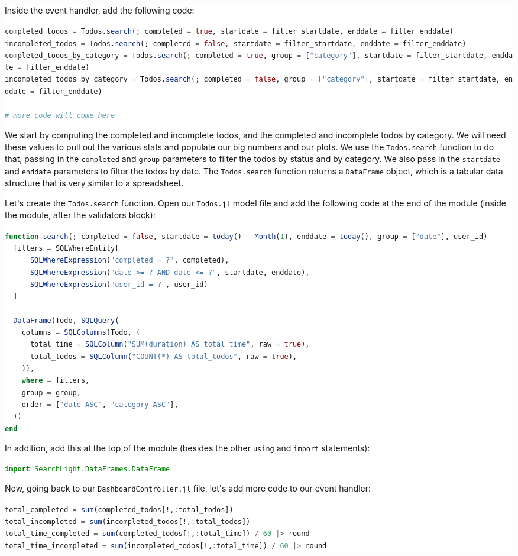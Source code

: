 Inside the event handler, add the following code:

```julia
completed_todos = Todos.search(; completed = true, startdate = filter_startdate, enddate = filter_enddate)
incompleted_todos = Todos.search(; completed = false, startdate = filter_startdate, enddate = filter_enddate)
completed_todos_by_category = Todos.search(; completed = true, group = ["category"], startdate = filter_startdate, enddate = filter_enddate)
incompleted_todos_by_category = Todos.search(; completed = false, group = ["category"], startdate = filter_startdate, enddate = filter_enddate)

# more code will come here
```

We start by computing the completed and incomplete todos, and the completed and incomplete todos by category. We will need these values to pull out the various stats
and populate our big numbers and our plots. We use the `Todos.search` function to do that, passing in the `completed` and `group` parameters to filter the todos by status and by category.
We also pass in the `startdate` and `enddate` parameters to filter the todos by date. The `Todos.search` function returns a `DataFrame` object, which is a tabular data structure that is very similar to a spreadsheet.

Let's create the `Todos.search` function. Open our `Todos.jl` model file and add the following code at the end of the module (inside the module, after the validators block):

```julia
function search(; completed = false, startdate = today() - Month(1), enddate = today(), group = ["date"], user_id)
  filters = SQLWhereEntity[
      SQLWhereExpression("completed = ?", completed),
      SQLWhereExpression("date >= ? AND date <= ?", startdate, enddate),
      SQLWhereExpression("user_id = ?", user_id)
  ]

  DataFrame(Todo, SQLQuery(
    columns = SQLColumns(Todo, (
      total_time = SQLColumn("SUM(duration) AS total_time", raw = true),
      total_todos = SQLColumn("COUNT(*) AS total_todos", raw = true),
    )),
    where = filters,
    group = group,
    order = ["date ASC", "category ASC"],
  ))
end
```

In addition, add this at the top of the module (besides the other `using` and `import` statements):

```julia
import SearchLight.DataFrames.DataFrame
```

Now, going back to our `DashboardController.jl` file, let's add more code to our event handler:

```julia
total_completed = sum(completed_todos[!,:total_todos])
total_incompleted = sum(incompleted_todos[!,:total_todos])
total_time_completed = sum(completed_todos[!,:total_time]) / 60 |> round
total_time_incompleted = sum(incompleted_todos[!,:total_time]) / 60 |> round
```
